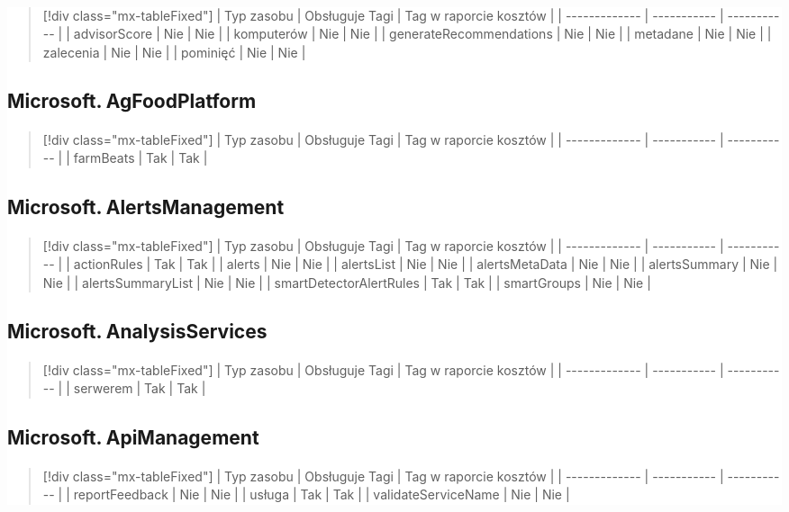 > [!div class="mx-tableFixed"]
> | Typ zasobu | Obsługuje Tagi | Tag w raporcie kosztów |
> | ------------- | ----------- | ----------- |
> | advisorScore | Nie | Nie |
> | komputerów | Nie | Nie |
> | generateRecommendations | Nie | Nie |
> | metadane | Nie | Nie |
> | zalecenia | Nie | Nie |
> | pominięć | Nie | Nie |

## <a name="microsoftagfoodplatform"></a>Microsoft. AgFoodPlatform

> [!div class="mx-tableFixed"]
> | Typ zasobu | Obsługuje Tagi | Tag w raporcie kosztów |
> | ------------- | ----------- | ----------- |
> | farmBeats | Tak | Tak |

## <a name="microsoftalertsmanagement"></a>Microsoft. AlertsManagement

> [!div class="mx-tableFixed"]
> | Typ zasobu | Obsługuje Tagi | Tag w raporcie kosztów |
> | ------------- | ----------- | ----------- |
> | actionRules | Tak | Tak |
> | alerts | Nie | Nie |
> | alertsList | Nie | Nie |
> | alertsMetaData | Nie | Nie |
> | alertsSummary | Nie | Nie |
> | alertsSummaryList | Nie | Nie |
> | smartDetectorAlertRules | Tak | Tak |
> | smartGroups | Nie | Nie |

## <a name="microsoftanalysisservices"></a>Microsoft. AnalysisServices

> [!div class="mx-tableFixed"]
> | Typ zasobu | Obsługuje Tagi | Tag w raporcie kosztów |
> | ------------- | ----------- | ----------- |
> | serwerem | Tak | Tak |

## <a name="microsoftapimanagement"></a>Microsoft. ApiManagement

> [!div class="mx-tableFixed"]
> | Typ zasobu | Obsługuje Tagi | Tag w raporcie kosztów |
> | ------------- | ----------- | ----------- |
> | reportFeedback | Nie | Nie |
> | usługa | Tak | Tak |
> | validateServiceName | Nie | Nie |

